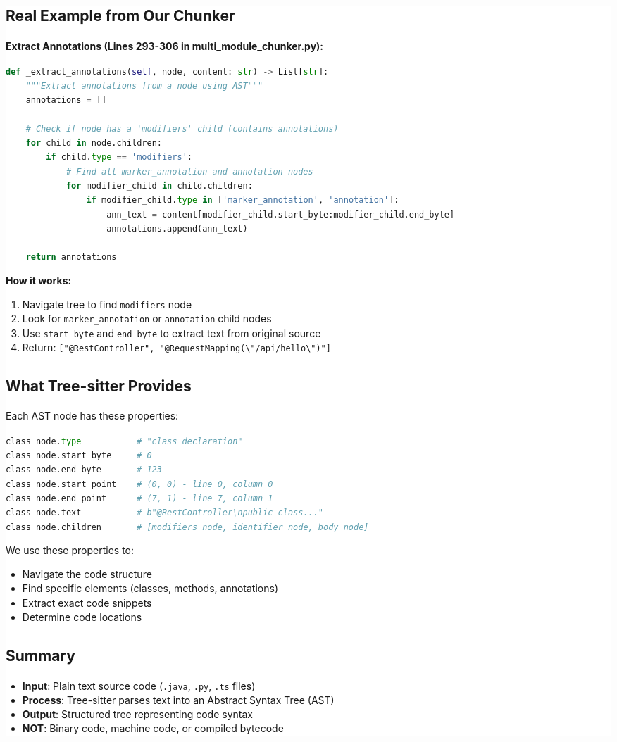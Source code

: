   ## Real Example from Our Chunker

  **Extract Annotations (Lines 293-306 in multi_module_chunker.py):**

  ```python
  def _extract_annotations(self, node, content: str) -> List[str]:
      """Extract annotations from a node using AST"""
      annotations = []

      # Check if node has a 'modifiers' child (contains annotations)
      for child in node.children:
          if child.type == 'modifiers':
              # Find all marker_annotation and annotation nodes
              for modifier_child in child.children:
                  if modifier_child.type in ['marker_annotation', 'annotation']:
                      ann_text = content[modifier_child.start_byte:modifier_child.end_byte]
                      annotations.append(ann_text)

      return annotations
  ```

  **How it works:**
  1. Navigate tree to find `modifiers` node
  2. Look for `marker_annotation` or `annotation` child nodes
  3. Use `start_byte` and `end_byte` to extract text from original source
  4. Return: `["@RestController", "@RequestMapping(\"/api/hello\")"]`

  ## What Tree-sitter Provides

  Each AST node has these properties:

  ```python
  class_node.type           # "class_declaration"
  class_node.start_byte     # 0
  class_node.end_byte       # 123
  class_node.start_point    # (0, 0) - line 0, column 0
  class_node.end_point      # (7, 1) - line 7, column 1
  class_node.text           # b"@RestController\npublic class..."
  class_node.children       # [modifiers_node, identifier_node, body_node]
  ```

  We use these properties to:
  - Navigate the code structure
  - Find specific elements (classes, methods, annotations)
  - Extract exact code snippets
  - Determine code locations

  ## Summary

  - **Input**: Plain text source code (`.java`, `.py`, `.ts` files)
  - **Process**: Tree-sitter parses text into an Abstract Syntax Tree (AST)
  - **Output**: Structured tree representing code syntax
  - **NOT**: Binary code, machine code, or compiled bytecode
